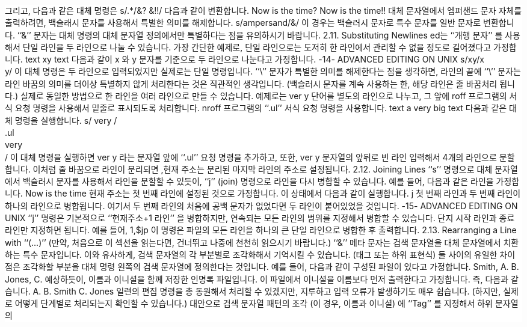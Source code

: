 그리고, 다음과 같은 대체 명령은
s/.*/&? &!!/
다음과 같이 변환합니다.
Now is the time? Now is the time!!
대체 문자열에서 엠퍼샌드 문자 자체를 출력하려면, 백슬래시 문자를 사용해서 특별한 의미를
해제합니다.
s/ampersand/\&/
이 경우는 백슬러시 문자로 특수 문자를 일반 문자로 변환합니다. ‘‘&’’ 문자는 대체 명령의 대체 문자열
정의에서만 특별하다는 점을 유의하시기 바랍니다.
2.11. Substituting Newlines
ed는 ‘‘개행 문자’’ 를 사용해서 단일 라인을 두 라인으로 나눌 수 있습니다. 가장 간단한 예제로, 단일
라인으로는 도저히 한 라인에서 관리할 수 없을 정도로 길어졌다고 가정합니다.
text  xy text
다음과 같이 x 와 y 문자를 기준으로 두 라인으로 나눈다고 가정합니다.
-14-
ADVANCED EDITING ON UNIX
s/xy/x\
y/
이 대체 명령은 두 라인으로 입력되었지만 실제로는 단일 명령입니다. ‘‘\’’ 문자가 특별한 의미를
해제한다는 점을 생각하면, 라인의 끝에 ‘‘\’’ 문자는 라인 바꿈의 의미를 더이상 특별하지 않게
처리한다는 것은 직관적인 생각입니다. (백슬러시 문자를 계속 사용하는 한, 해당 라인은 줄 바꿈처리
됩니다.)
실제로 동일한 방법으로 한 라인을 여러 라인으로 만들 수 있습니다. 예제로는 ver y 단어를 별도의
라인으로 나누고, 그 앞에 roff 프로그램의 서식 요청 명령을 사용해서 밑줄로 표시되도록 처리합니다.
nroff 프로그램의 ‘‘.ul’’ 서식 요청 명령을 사용합니다.
text a very big text
다음과 같은 대체 명령을 실행합니다.
s/ very /\
.ul\
very\
/
이 대체 명령을 실행하면 ver y 라는 문자열 앞에 ‘‘.ul’’ 요청 명령을 추가하고, 또한, ver y 문자열의
앞뒤로 빈 라인 입력해서 4개의 라인으로 분할합니다.
이처럼 줄 바꿈으로 라인이 분리되면 ,현재 주소는 분리된 마지막 라인의 주소로 설정됩니다.
2.12. Joining Lines
‘‘s’’ 명령으로 대체 문자열에서 백슬러시 문자를 사용해서 라인을 분할할 수 있듯이, ‘‘j’’ (join) 명령으로
라인을 다시 병합할 수 있습니다. 예를 들어, 다음과 같은 라인을 가정합니다.
Now is
the time
현재 주소는 첫 번째 라인에 설정된 것으로 가정합니다. 이 상태에서 다음과 같이 실행합니다.
j
첫 번째 라인과 두 번째 라인이 하나의 라인으로 병합됩니다. 여기서 두 번째 라인의 처음에 공백
문자가 없었다면 두 라인이 붙어있었을 것입니다.
-15-
ADVANCED EDITING ON UNIX
‘‘j’’ 명령은 기본적으로 ‘‘현재주소+1 라인’’ 을 병합하지만, 연속되는 모든 라인의 범위를 지정해서
병합할 수 있습니다. 단지 시작 라인과 종료 라인만 지정하면 됩니다. 예를 들어,
1,$jp
이 명령은 파일의 모든 라인을 하나의 큰 단일 라인으로 병합한 후 출력합니다.
2.13. Rearranging a Line with ‘‘\(...\)’’
(만약, 처음으로 이 섹션을 읽는다면, 건너뛰고 나중에 천천히 읽으시기 바랍니다.) ‘‘&’’ 메타 문자는
검색 문자열을 대체 문자열에서 치환하는 특수 문자입니다. 이와 유사하게, 검색 문자열의 각 부분별로
조각화해서 기억시킬 수 있습니다. (태그 또는 하위 표현식) 둘 사이의 유일한 차이점은 조각화할
부분을 대체 명령 왼쪽의 검색 문자열에 정의한다는 것입니다.
예를 들어, 다음과 같이 구성된 파일이 있다고 가정합니다.
Smith, A. B.
Jones, C.
예상하듯이, 이름과 이니셜을 함께 저장한 인명록 파일입니다. 이 파일에서 이니셜을 이름보다 먼저
출력한다고 가정합니다. 즉, 다음과 같습니다.
A. B. Smith
C. Jones
일련의 편집 명령을 총 동원해서 처리할 수 있겠지만, 지루하고 입력 오류가 발생하기도 매우 쉽습니다.
(하지만, 실제로 어떻게 단계별로 처리되는지 확인할 수 있습니다.)
대안으로 검색 문자열 패턴의 조각 (이 경우, 이름과 이니셜) 에 ‘‘Tag’’ 를 지정해서 하위 문자열의